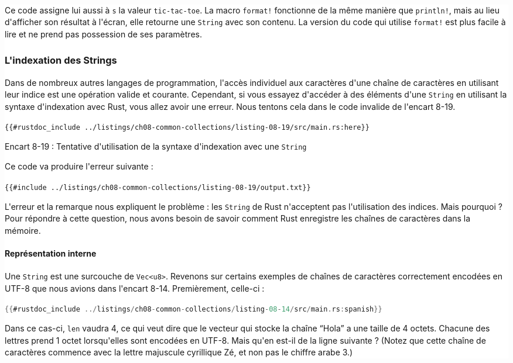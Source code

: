 

Ce code assigne lui aussi à `s` la valeur `tic-tac-toe`. La macro `format!`
fonctionne de la même manière que `println!`, mais au lieu d'afficher son
résultat à l'écran, elle retourne une `String` avec son contenu. La version du
code qui utilise `format!` est plus facile à lire et ne prend pas possession de
ses paramètres.



### L'indexation des Strings



Dans de nombreux autres langages de programmation, l'accès individuel aux
caractères d'une chaîne de caractères en utilisant leur indice est une opération
valide et courante. Cependant, si vous essayez d'accéder à des éléments d'une
`String` en utilisant la syntaxe d'indexation avec Rust, vous allez avoir une
erreur. Nous tentons cela dans le code invalide de l'encart 8-19.



```rust,ignore,does_not_compile
{{#rustdoc_include ../listings/ch08-common-collections/listing-08-19/src/main.rs:here}}
```



<span class="caption">Encart 8-19 : Tentative d'utilisation de la syntaxe
d'indexation avec une `String`</span>



Ce code va produire l'erreur suivante :



```console
{{#include ../listings/ch08-common-collections/listing-08-19/output.txt}}
```



L'erreur et la remarque nous expliquent le problème : les `String` de Rust
n'acceptent pas l'utilisation des indices. Mais pourquoi ? Pour répondre à cette
question, nous avons besoin de savoir comment Rust enregistre les chaînes de
caractères dans la mémoire.



#### Représentation interne



Une `String` est une surcouche de `Vec<u8>`. Revenons sur certains exemples de
chaînes de caractères correctement encodées en UTF-8 que nous avions dans
l'encart 8-14. Premièrement, celle-ci :



```rust
{{#rustdoc_include ../listings/ch08-common-collections/listing-08-14/src/main.rs:spanish}}
```



Dans ce cas-ci, `len` vaudra 4, ce qui veut dire que le vecteur qui stocke la
chaîne “Hola” a une taille de 4 octets. Chacune des lettres prend 1 octet
lorsqu'elles sont encodées en UTF-8. Mais qu'en est-il de la ligne suivante ?
(Notez que cette chaîne de caractères commence avec la lettre majuscule
cyrillique Zé, et non pas le chiffre arabe 3.)
